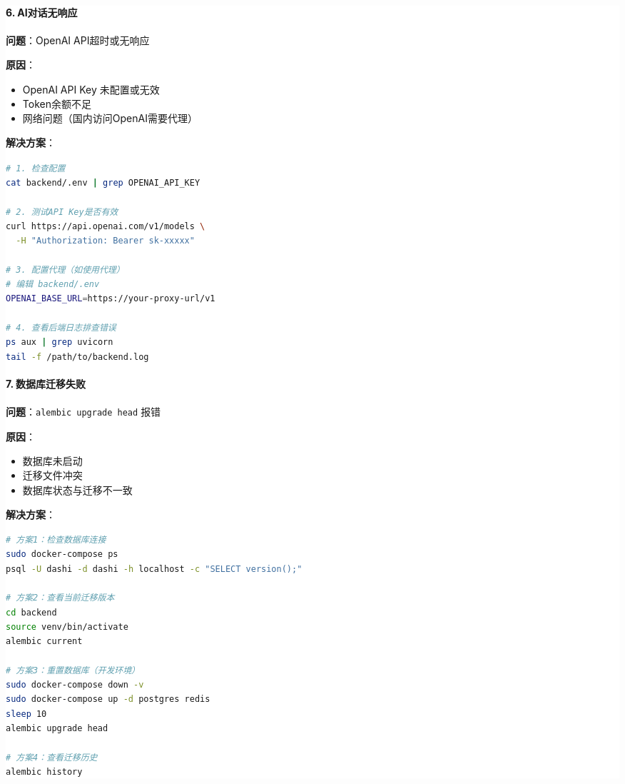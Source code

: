 #### 6. AI对话无响应

**问题**：OpenAI API超时或无响应

**原因**：
- OpenAI API Key 未配置或无效
- Token余额不足
- 网络问题（国内访问OpenAI需要代理）

**解决方案**：
```bash
# 1. 检查配置
cat backend/.env | grep OPENAI_API_KEY

# 2. 测试API Key是否有效
curl https://api.openai.com/v1/models \
  -H "Authorization: Bearer sk-xxxxx"

# 3. 配置代理（如使用代理）
# 编辑 backend/.env
OPENAI_BASE_URL=https://your-proxy-url/v1

# 4. 查看后端日志排查错误
ps aux | grep uvicorn
tail -f /path/to/backend.log
```

#### 7. 数据库迁移失败

**问题**：`alembic upgrade head` 报错

**原因**：
- 数据库未启动
- 迁移文件冲突
- 数据库状态与迁移不一致

**解决方案**：
```bash
# 方案1：检查数据库连接
sudo docker-compose ps
psql -U dashi -d dashi -h localhost -c "SELECT version();"

# 方案2：查看当前迁移版本
cd backend
source venv/bin/activate
alembic current

# 方案3：重置数据库（开发环境）
sudo docker-compose down -v
sudo docker-compose up -d postgres redis
sleep 10
alembic upgrade head

# 方案4：查看迁移历史
alembic history
```
